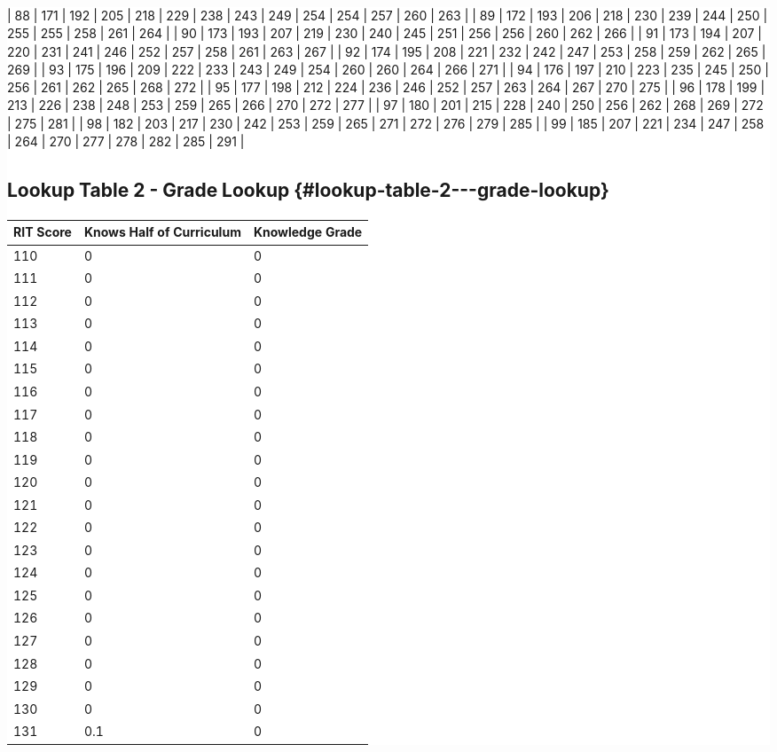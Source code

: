 | 88 | 171 | 192 | 205 | 218 | 229 | 238 | 243 | 249 | 254 | 254 | 257 | 260 | 263 |
| 89 | 172 | 193 | 206 | 218 | 230 | 239 | 244 | 250 | 255 | 255 | 258 | 261 | 264 |
| 90 | 173 | 193 | 207 | 219 | 230 | 240 | 245 | 251 | 256 | 256 | 260 | 262 | 266 |
| 91 | 173 | 194 | 207 | 220 | 231 | 241 | 246 | 252 | 257 | 258 | 261 | 263 | 267 |
| 92 | 174 | 195 | 208 | 221 | 232 | 242 | 247 | 253 | 258 | 259 | 262 | 265 | 269 |
| 93 | 175 | 196 | 209 | 222 | 233 | 243 | 249 | 254 | 260 | 260 | 264 | 266 | 271 |
| 94 | 176 | 197 | 210 | 223 | 235 | 245 | 250 | 256 | 261 | 262 | 265 | 268 | 272 |
| 95 | 177 | 198 | 212 | 224 | 236 | 246 | 252 | 257 | 263 | 264 | 267 | 270 | 275 |
| 96 | 178 | 199 | 213 | 226 | 238 | 248 | 253 | 259 | 265 | 266 | 270 | 272 | 277 |
| 97 | 180 | 201 | 215 | 228 | 240 | 250 | 256 | 262 | 268 | 269 | 272 | 275 | 281 |
| 98 | 182 | 203 | 217 | 230 | 242 | 253 | 259 | 265 | 271 | 272 | 276 | 279 | 285 |
| 99 | 185 | 207 | 221 | 234 | 247 | 258 | 264 | 270 | 277 | 278 | 282 | 285 | 291 |

## Lookup Table 2 \- Grade Lookup {#lookup-table-2---grade-lookup}

| RIT Score | Knows Half of Curriculum | Knowledge Grade |
| ----- | ----- | ----- |
| 110 | 0 | 0 |
| 111 | 0 | 0 |
| 112 | 0 | 0 |
| 113 | 0 | 0 |
| 114 | 0 | 0 |
| 115 | 0 | 0 |
| 116 | 0 | 0 |
| 117 | 0 | 0 |
| 118 | 0 | 0 |
| 119 | 0 | 0 |
| 120 | 0 | 0 |
| 121 | 0 | 0 |
| 122 | 0 | 0 |
| 123 | 0 | 0 |
| 124 | 0 | 0 |
| 125 | 0 | 0 |
| 126 | 0 | 0 |
| 127 | 0 | 0 |
| 128 | 0 | 0 |
| 129 | 0 | 0 |
| 130 | 0 | 0 |
| 131 | 0.1 | 0 |